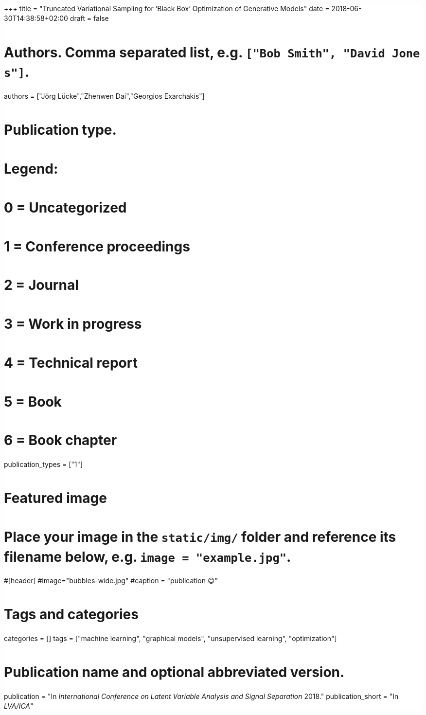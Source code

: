 +++
title = "Truncated Variational Sampling for ‘Black Box’ Optimization of Generative Models"
date = 2018-06-30T14:38:58+02:00
draft = false

# Authors. Comma separated list, e.g. `["Bob Smith", "David Jones"]`.
authors = ["Jörg Lücke","Zhenwen Dai","Georgios Exarchakis"]

# Publication type.
# Legend:
# 0 = Uncategorized
# 1 = Conference proceedings
# 2 = Journal
# 3 = Work in progress
# 4 = Technical report
# 5 = Book
# 6 = Book chapter
publication_types = ["1"]

# Featured image
# Place your image in the `static/img/` folder and reference its filename below, e.g. `image = "example.jpg"`.
#[header]
  #image="bubbles-wide.jpg"
  #caption = "publication :smile:"

# Tags and categories
categories = []
tags = ["machine learning", "graphical models", "unsupervised learning", "optimization"]

# Publication name and optional abbreviated version.
publication = "In  *International Conference on Latent Variable Analysis and Signal Separation* 2018."
publication_short = "In *LVA/ICA*"
